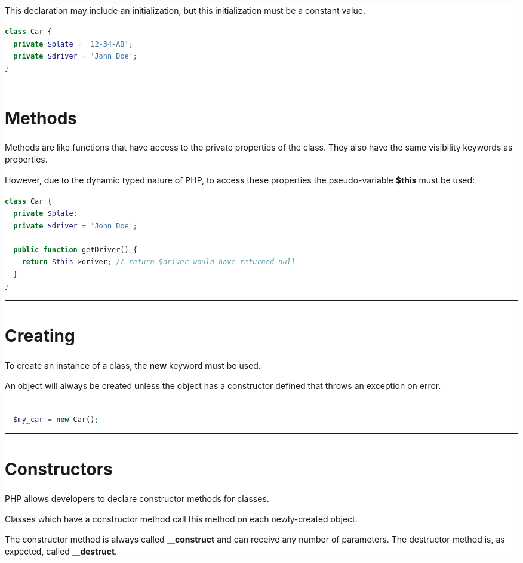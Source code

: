 This declaration may include an initialization, but this initialization must be a constant value.

```php
class Car {
  private $plate = '12-34-AB';
  private $driver = 'John Doe';
}
```

---

# Methods

Methods are like functions that have access to the private properties of the class. They also have the same visibility keywords as properties.

However, due to the dynamic typed nature of PHP, to access these properties the pseudo-variable **$this** must be used:

```php
class Car {
  private $plate;
  private $driver = 'John Doe';

  public function getDriver() {
    return $this->driver; // return $driver would have returned null
  }
}
```

---

# Creating

To create an instance of a class, the **new** keyword must be used.

An object will always be created unless the object has a constructor defined that throws an exception on error.

```php

  $my_car = new Car();

```

---

# Constructors

PHP allows developers to declare constructor methods for classes.

Classes which have a constructor method call this method on each newly-created object.

The constructor method is always called **__construct** and can receive any number of parameters. The destructor method is, as expected, called **__destruct**.
